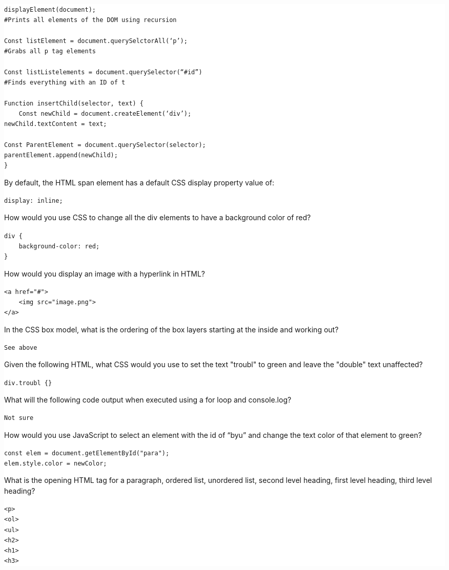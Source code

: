     displayElement(document);
    #Prints all elements of the DOM using recursion

    Const listElement = document.querySelctorAll(‘p’);
    #Grabs all p tag elements

    Const listListelements = document.querySelector(“#id”)
    #Finds everything with an ID of t

    Function insertChild(selector, text) {
        Const newChild = document.createElement(‘div’);
    newChild.textContent = text;

    Const ParentElement = document.querySelector(selector);
    parentElement.append(newChild);
    }


By default, the HTML span element has a default CSS display property value of: 

    display: inline;

How would you use CSS to change all the div elements to have a background color of red?

    div {
        background-color: red;
    }

How would you display an image with a hyperlink in HTML?

    <a href="#">
        <img src="image.png">
    </a>

In the CSS box model, what is the ordering of the box layers starting at the inside and working out?

    See above

Given the following HTML, what CSS would you use to set the text "troubl" to green and leave the "double" text unaffected?

    div.troubl {}

What will the following code output when executed using a for loop and console.log?

    Not sure

How would you use JavaScript to select an element with the id of “byu” and change the text color of that element to green?

    const elem = document.getElementById("para");
    elem.style.color = newColor;

What is the opening HTML tag for a paragraph, ordered list, unordered list, second level heading, first level heading, third level heading?

    <p>
    <ol>
    <ul>
    <h2>
    <h1>
    <h3>
